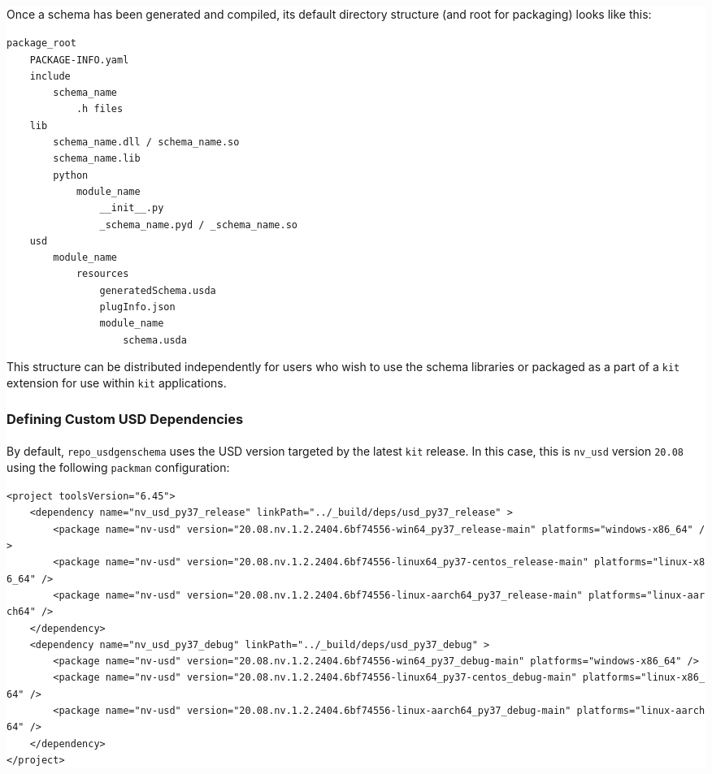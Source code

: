 Once a schema has been generated and compiled, its default directory structure (and root for packaging) looks like this:

```
package_root
    PACKAGE-INFO.yaml
    include
        schema_name
            .h files
    lib
        schema_name.dll / schema_name.so
        schema_name.lib
        python
            module_name
                __init__.py
                _schema_name.pyd / _schema_name.so
    usd
        module_name
            resources
                generatedSchema.usda
                plugInfo.json
                module_name
                    schema.usda
```

This structure can be distributed independently for users who wish to use the schema libraries or packaged as a part of a `kit` extension for use within `kit` applications.

### Defining Custom USD Dependencies

By default, `repo_usdgenschema` uses the USD version targeted by the latest `kit` release.  In this case, this is `nv_usd` version `20.08` using the following `packman` configuration:

```
<project toolsVersion="6.45">
    <dependency name="nv_usd_py37_release" linkPath="../_build/deps/usd_py37_release" >
        <package name="nv-usd" version="20.08.nv.1.2.2404.6bf74556-win64_py37_release-main" platforms="windows-x86_64" />
        <package name="nv-usd" version="20.08.nv.1.2.2404.6bf74556-linux64_py37-centos_release-main" platforms="linux-x86_64" />
        <package name="nv-usd" version="20.08.nv.1.2.2404.6bf74556-linux-aarch64_py37_release-main" platforms="linux-aarch64" />
    </dependency>
    <dependency name="nv_usd_py37_debug" linkPath="../_build/deps/usd_py37_debug" >
        <package name="nv-usd" version="20.08.nv.1.2.2404.6bf74556-win64_py37_debug-main" platforms="windows-x86_64" />
        <package name="nv-usd" version="20.08.nv.1.2.2404.6bf74556-linux64_py37-centos_debug-main" platforms="linux-x86_64" />
        <package name="nv-usd" version="20.08.nv.1.2.2404.6bf74556-linux-aarch64_py37_debug-main" platforms="linux-aarch64" />
    </dependency>
</project>

```
